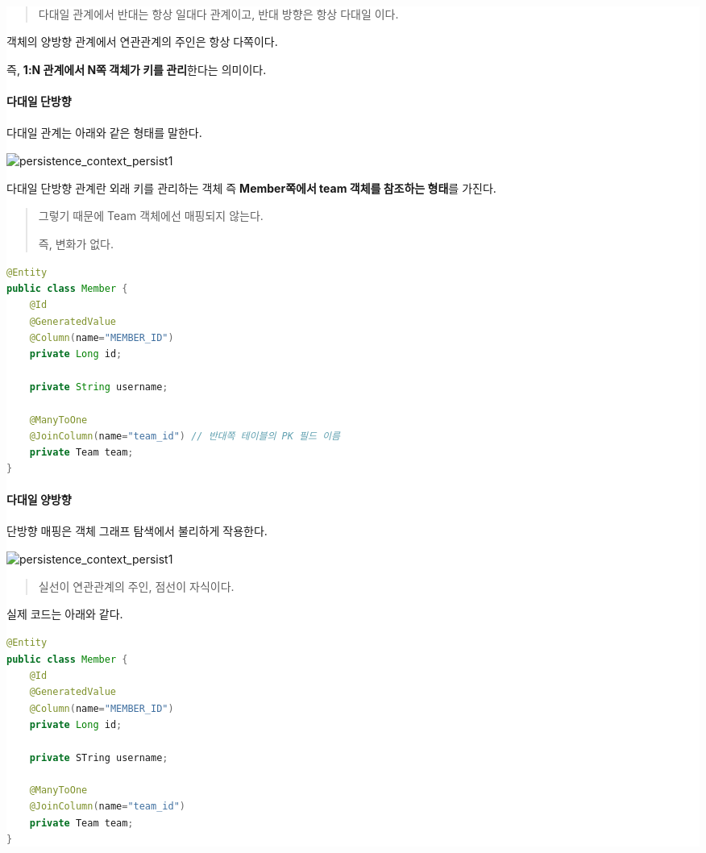 > 다대일 관계에서 반대는 항상 일대다 관계이고, 반대 방향은 항상 다대일 이다.

객체의 양방향 관계에서 연관관계의 주인은 항상 다쪽이다.

즉, **1:N 관계에서 N쪽 객체가 키를 관리**한다는 의미이다.

#### 다대일 단방향

다대일 관계는 아래와 같은 형태를 말한다.

![persistence_context_persist1](https://github.com/jhhong0509/study/blob/master/stu_spring/orm/jpa_basic_orm/images/onetomany_one.jpg?raw=true)

다대일 단방향 관계란 외래 키를 관리하는 객체 즉 **Member쪽에서 team 객체를 참조하는 형태**를 가진다.

> 그렇기 때문에 Team 객체에선 매핑되지 않는다.
>
> 즉, 변화가 없다.

```java
@Entity
public class Member {
    @Id
    @GeneratedValue
    @Column(name="MEMBER_ID")
    private Long id;
    
    private String username;
    
    @ManyToOne
    @JoinColumn(name="team_id")	// 반대쪽 테이블의 PK 필드 이름
    private Team team;
}
```

#### 다대일 양방향

단방향 매핑은 객체 그래프 탐색에서 불리하게 작용한다.

![persistence_context_persist1](https://github.com/jhhong0509/study/blob/master/stu_spring/orm/jpa_basic_orm/images/onetomany_two.jpg?raw=true)

> 실선이 연관관계의 주인, 점선이 자식이다.

실제 코드는 아래와 같다.

``` java
@Entity
public class Member {
    @Id
    @GeneratedValue
    @Column(name="MEMBER_ID")
    private Long id;
    
    private STring username;
    
    @ManyToOne
    @JoinColumn(name="team_id")
    private Team team;
}
```
